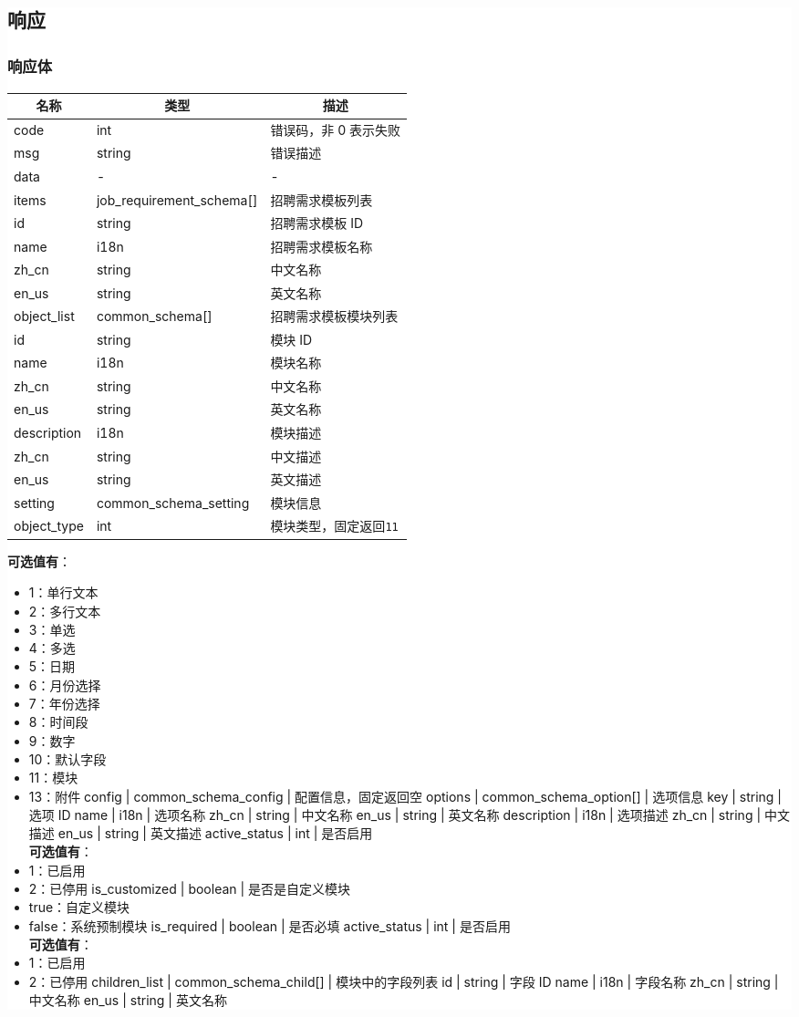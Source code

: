 ## 响应

### 响应体

名称 | 类型 | 描述
--- | --- | ---
code | int | 错误码，非 0 表示失败
msg | string | 错误描述
data | \- | \-
items | job_requirement_schema\[\] | 招聘需求模板列表
id | string | 招聘需求模板 ID
name | i18n | 招聘需求模板名称
zh_cn | string | 中文名称
en_us | string | 英文名称
object_list | common_schema\[\] | 招聘需求模板模块列表
id | string | 模块 ID
name | i18n | 模块名称
zh_cn | string | 中文名称
en_us | string | 英文名称
description | i18n | 模块描述
zh_cn | string | 中文描述
en_us | string | 英文描述
setting | common_schema_setting | 模块信息
object_type | int | 模块类型，固定返回`11`  
**可选值有**：  
- 1：单行文本  
- 2：多行文本  
- 3：单选  
- 4：多选  
- 5：日期  
- 6：月份选择  
- 7：年份选择  
- 8：时间段  
- 9：数字  
- 10：默认字段  
- 11：模块  
- 13：附件
config | common_schema_config | 配置信息，固定返回空
options | common_schema_option\[\] | 选项信息
key | string | 选项 ID
name | i18n | 选项名称
zh_cn | string | 中文名称
en_us | string | 英文名称
description | i18n | 选项描述
zh_cn | string | 中文描述
en_us | string | 英文描述
active_status | int | 是否启用  
**可选值有**：  
- 1：已启用  
- 2：已停用
is_customized | boolean | 是否是自定义模块  
- true：自定义模块  
- false：系统预制模块
is_required | boolean | 是否必填
active_status | int | 是否启用  
**可选值有**：  
- 1：已启用  
- 2：已停用
children_list | common_schema_child\[\] | 模块中的字段列表
id | string | 字段 ID
name | i18n | 字段名称
zh_cn | string | 中文名称
en_us | string | 英文名称